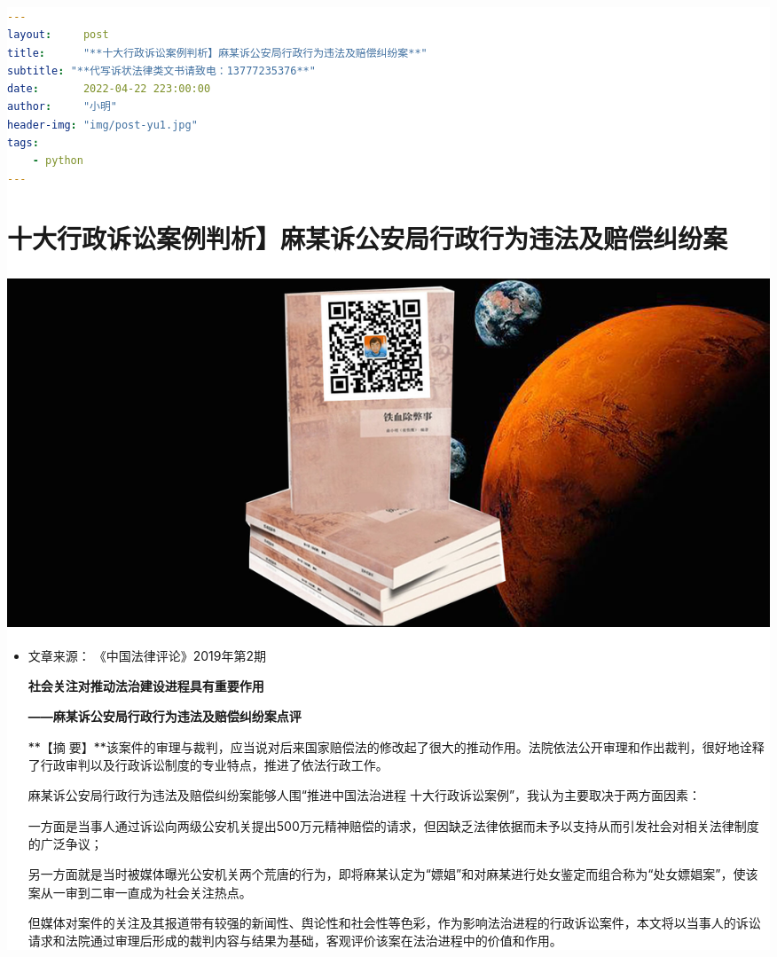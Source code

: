 ```yaml
---
layout:     post
title:      "**十大行政诉讼案例判析】麻某诉公安局行政行为违法及赔偿纠纷案**"
subtitle: "**代写诉状法律类文书请致电：13777235376**"
date:       2022-04-22 223:00:00
author:     "小明"
header-img: "img/post-yu1.jpg"
tags:
    - python
---
```


# **十大行政诉讼案例判析】麻某诉公安局行政行为违法及赔偿纠纷案**

### ![代写起诉状法律类文书请扫码](/img/post-yu1.jpg)

- 文章来源： 《中国法律评论》2019年第2期
  
  **社会关注对推动法治建设进程具有重要作用**
  
  **——麻某诉公安局行政行为违法及赔偿纠纷案点评**
  
  **【摘 要】**该案件的审理与裁判，应当说对后来国家赔偿法的修改起了很大的推动作用。法院依法公开审理和作出裁判，很好地诠释了行政审判以及行政诉讼制度的专业特点，推进了依法行政工作。
  
  麻某诉公安局行政行为违法及赔偿纠纷案能够人围“推进中国法治进程 十大行政诉讼案例”，我认为主要取决于两方面因素：
  
  一方面是当事人通过诉讼向两级公安机关提出500万元精神赔偿的请求，但因缺乏法律依据而未予以支持从而引发社会对相关法律制度的广泛争议；
  
  另一方面就是当时被媒体曝光公安机关两个荒唐的行为，即将麻某认定为“嫖娼”和对麻某进行处女鉴定而组合称为“处女嫖娼案”，使该案从一审到二审一直成为社会关注热点。
  
  但媒体对案件的关注及其报道带有较强的新闻性、舆论性和社会性等色彩，作为影响法治进程的行政诉讼案件，本文将以当事人的诉讼请求和法院通过审理后形成的裁判内容与结果为基础，客观评价该案在法治进程中的价值和作用。
  